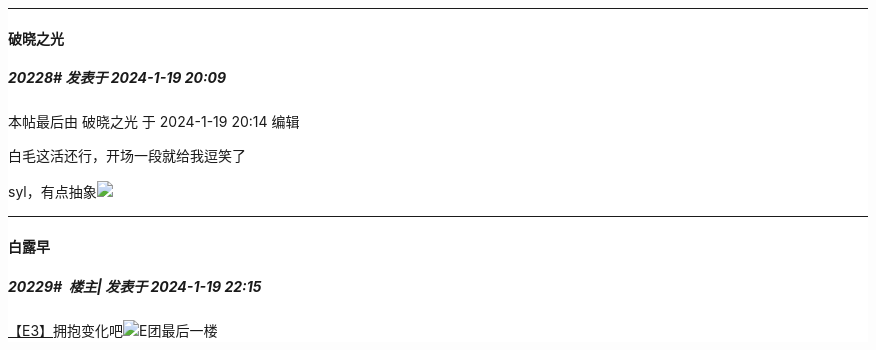 *****

####  破晓之光  
##### 20228#       发表于 2024-1-19 20:09

 本帖最后由 破晓之光 于 2024-1-19 20:14 编辑 

白毛这活还行，开场一段就给我逗笑了

syl，有点抽象<img src="https://static.saraba1st.com/image/smiley/face2017/068.png" referrerpolicy="no-referrer">


*****

####  白露早  
##### 20229#         楼主| 发表于 2024-1-19 22:15

[【E3】](https://bbs.saraba1st.com/2b/thread-2168698-1-1.html)拥抱变化吧<img src="https://static.saraba1st.com/image/smiley/face2017/067.png" referrerpolicy="no-referrer">E团最后一楼

